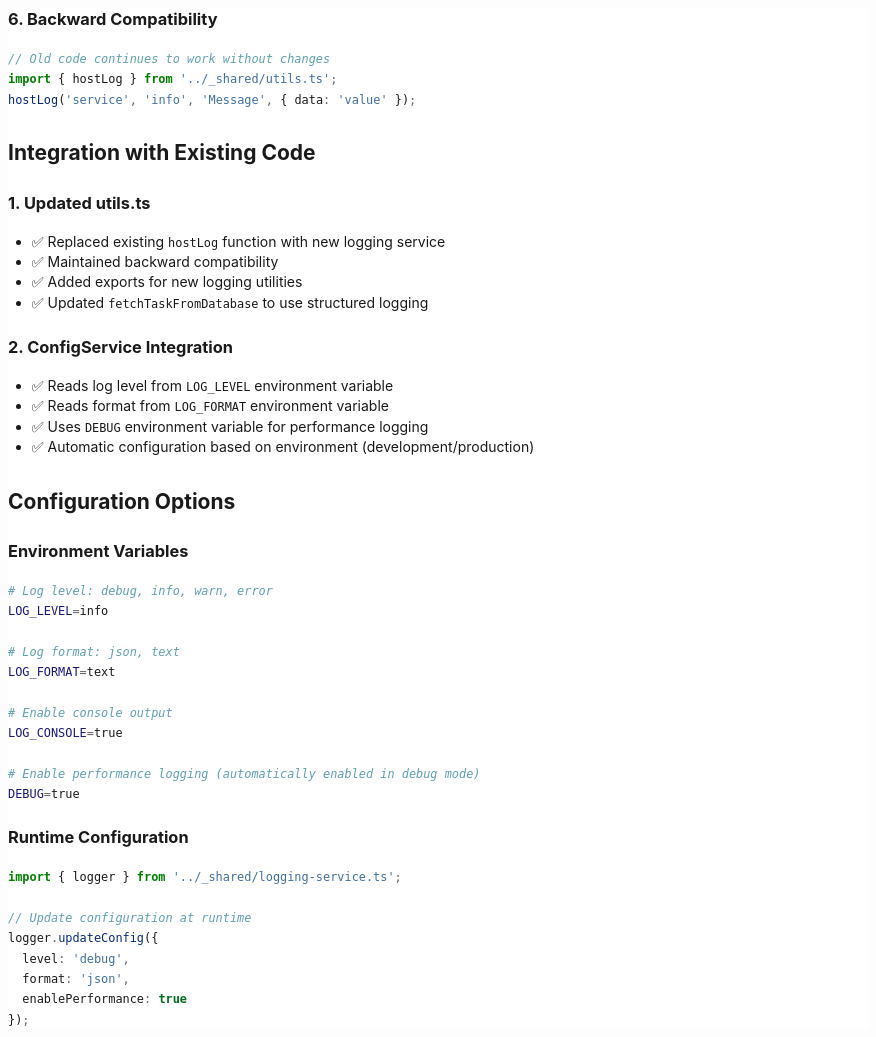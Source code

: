 ### 6. **Backward Compatibility**
```typescript
// Old code continues to work without changes
import { hostLog } from '../_shared/utils.ts';
hostLog('service', 'info', 'Message', { data: 'value' });
```

## Integration with Existing Code

### 1. **Updated utils.ts**
- ✅ Replaced existing `hostLog` function with new logging service
- ✅ Maintained backward compatibility
- ✅ Added exports for new logging utilities
- ✅ Updated `fetchTaskFromDatabase` to use structured logging

### 2. **ConfigService Integration**
- ✅ Reads log level from `LOG_LEVEL` environment variable
- ✅ Reads format from `LOG_FORMAT` environment variable
- ✅ Uses `DEBUG` environment variable for performance logging
- ✅ Automatic configuration based on environment (development/production)

## Configuration Options

### Environment Variables
```bash
# Log level: debug, info, warn, error
LOG_LEVEL=info

# Log format: json, text
LOG_FORMAT=text

# Enable console output
LOG_CONSOLE=true

# Enable performance logging (automatically enabled in debug mode)
DEBUG=true
```

### Runtime Configuration
```typescript
import { logger } from '../_shared/logging-service.ts';

// Update configuration at runtime
logger.updateConfig({
  level: 'debug',
  format: 'json',
  enablePerformance: true
});
```
